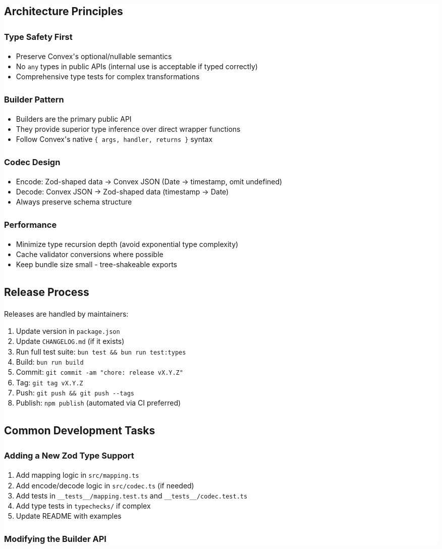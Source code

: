 ## Architecture Principles

### Type Safety First

- Preserve Convex's optional/nullable semantics
- No `any` types in public APIs (internal use is acceptable if typed correctly)
- Comprehensive type tests for complex transformations

### Builder Pattern

- Builders are the primary public API
- They provide superior type inference over direct wrapper functions
- Follow Convex's native `{ args, handler, returns }` syntax

### Codec Design

- Encode: Zod-shaped data → Convex JSON (Date → timestamp, omit undefined)
- Decode: Convex JSON → Zod-shaped data (timestamp → Date)
- Always preserve schema structure

### Performance

- Minimize type recursion depth (avoid exponential type complexity)
- Cache validator conversions where possible
- Keep bundle size small - tree-shakeable exports

## Release Process

Releases are handled by maintainers:

1. Update version in `package.json`
2. Update `CHANGELOG.md` (if it exists)
3. Run full test suite: `bun test && bun run test:types`
4. Build: `bun run build`
5. Commit: `git commit -am "chore: release vX.Y.Z"`
6. Tag: `git tag vX.Y.Z`
7. Push: `git push && git push --tags`
8. Publish: `npm publish` (automated via CI preferred)

## Common Development Tasks

### Adding a New Zod Type Support

1. Add mapping logic in `src/mapping.ts`
2. Add encode/decode logic in `src/codec.ts` (if needed)
3. Add tests in `__tests__/mapping.test.ts` and `__tests__/codec.test.ts`
4. Add type tests in `typechecks/` if complex
5. Update README with examples

### Modifying the Builder API
